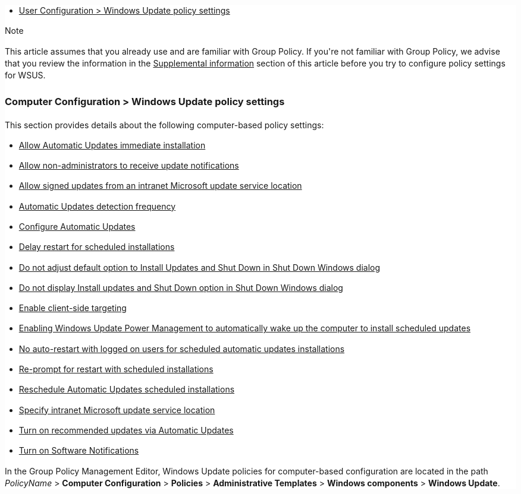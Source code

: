 -   [User Configuration &gt; Windows Update policy settings](#user-configuration--windows-update-policy-settings)

> [!NOTE]
> This article assumes that you already use and are familiar with Group Policy. If you're not familiar with Group Policy, we advise that you review the information in the [Supplemental information](#supplemental-information) section of this article before you try to configure policy settings for WSUS.

### Computer Configuration > Windows Update policy settings
This section provides details about the following computer-based policy settings:

-   [Allow Automatic Updates immediate installation](#allow-automatic-updates-immediate-installation)

-   [Allow non-administrators to receive update notifications](#allow-non-administrators-to-receive-update-notifications)

-   [Allow signed updates from an intranet Microsoft update service location](#allow-signed-updates-from-an-intranet-microsoft-update-service-location)

-   [Automatic Updates detection frequency](#automatic-updates-detection-frequency)

-   [Configure Automatic Updates](#configure-automatic-updates)

-   [Delay restart for scheduled installations](#delay-restart-for-scheduled-installations)

-   [Do not adjust default option to Install Updates and Shut Down in Shut Down Windows dialog](#do-not-adjust-default-option-to-install-updates-and-shut-down-in-shut-down-windows-dialog)

-   [Do not display Install updates and Shut Down option in Shut Down Windows dialog](#do-not-display-install-updates-and-shut-down-option-in-shut-down-windows-dialog)

-   [Enable client-side targeting](#enable-client-side-targeting)

-   [Enabling Windows Update Power Management to automatically wake up the computer to install scheduled updates](#enabling-windows-update-power-management-to-automatically-wake-up-the-computer-to-install-scheduled-updates)

-   [No auto-restart with logged on users for scheduled automatic updates installations](#no-auto-restart-with-logged-on-users-for-scheduled-automatic-updates-installations)

-   [Re-prompt for restart with scheduled installations](#re-prompt-for-restart-with-scheduled-installations)

-   [Reschedule Automatic Updates scheduled installations](#reschedule-automatic-updates-scheduled-installations)

-   [Specify intranet Microsoft update service location](#specify-intranet-microsoft-update-service-location)

-   [Turn on recommended updates via Automatic Updates](#turn-on-recommended-updates-via-automatic-updates)

-   [Turn on Software Notifications](#turn-on-software-notifications)

In the Group Policy Management Editor, Windows Update policies for computer-based configuration are located in the path *PolicyName* > **Computer Configuration** > **Policies** > **Administrative Templates** > **Windows components** > **Windows Update**.
